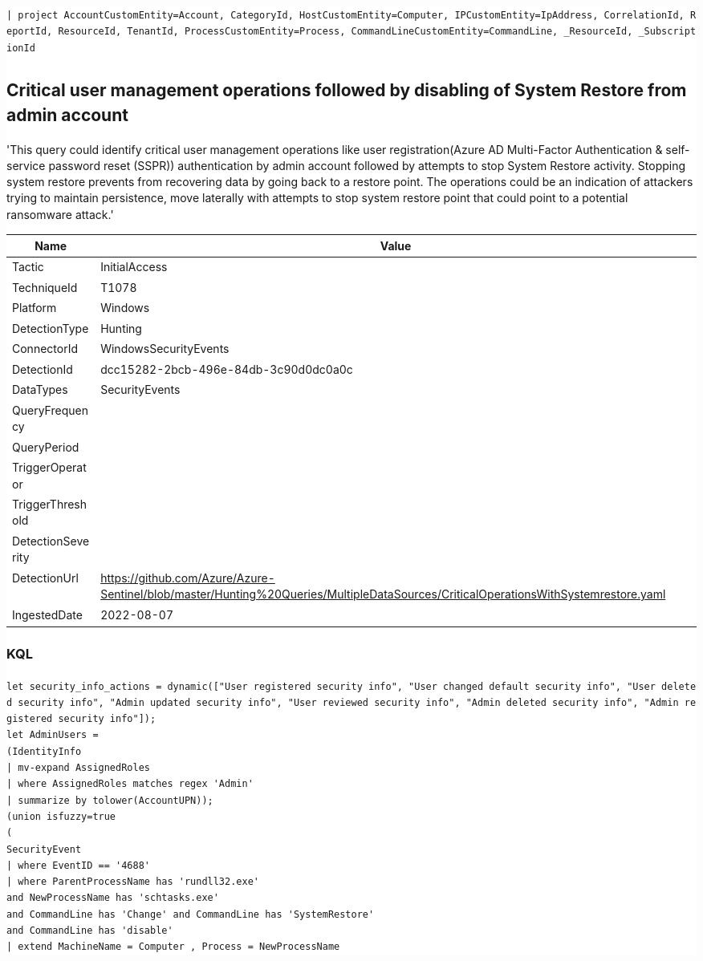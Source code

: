 ```kql
| project AccountCustomEntity=Account, CategoryId, HostCustomEntity=Computer, IPCustomEntity=IpAddress, CorrelationId, ReportId, ResourceId, TenantId, ProcessCustomEntity=Process, CommandLineCustomEntity=CommandLine, _ResourceId, _SubscriptionId

```

## Critical user management operations followed by disabling of System Restore from admin account

'This query could identify critical user management operations like user registration(Azure AD Multi-Factor Authentication & self-service password reset (SSPR)) authentication by admin account followed by attempts to stop System Restore activity. Stopping system restore prevents from recovering data by going back to a restore point. The operations could be an indication of attackers trying to maintain persistence, move laterally with attempts to stop system restore point that could point to a potential ransomware attack.'

|Name | Value |
| --- | --- |
|Tactic | InitialAccess|
|TechniqueId | T1078|
|Platform | Windows|
|DetectionType | Hunting |
|ConnectorId | WindowsSecurityEvents |
|DetectionId | dcc15282-2bcb-496e-84db-3c90d0dc0a0c |
|DataTypes | SecurityEvents |
|QueryFrequency |  |
|QueryPeriod |  |
|TriggerOperator |  |
|TriggerThreshold |  |
|DetectionSeverity |  |
|DetectionUrl | https://github.com/Azure/Azure-Sentinel/blob/master/Hunting%20Queries/MultipleDataSources/CriticalOperationsWithSystemrestore.yaml |
|IngestedDate | 2022-08-07 |

### KQL
```kql
let security_info_actions = dynamic(["User registered security info", "User changed default security info", "User deleted security info", "Admin updated security info", "User reviewed security info", "Admin deleted security info", "Admin registered security info"]);
let AdminUsers =
(IdentityInfo
| mv-expand AssignedRoles
| where AssignedRoles matches regex 'Admin'
| summarize by tolower(AccountUPN));
(union isfuzzy=true
(
SecurityEvent
| where EventID == '4688'
| where ParentProcessName has 'rundll32.exe'
and NewProcessName has 'schtasks.exe'
and CommandLine has 'Change' and CommandLine has 'SystemRestore'
and CommandLine has 'disable'
| extend MachineName = Computer , Process = NewProcessName
```